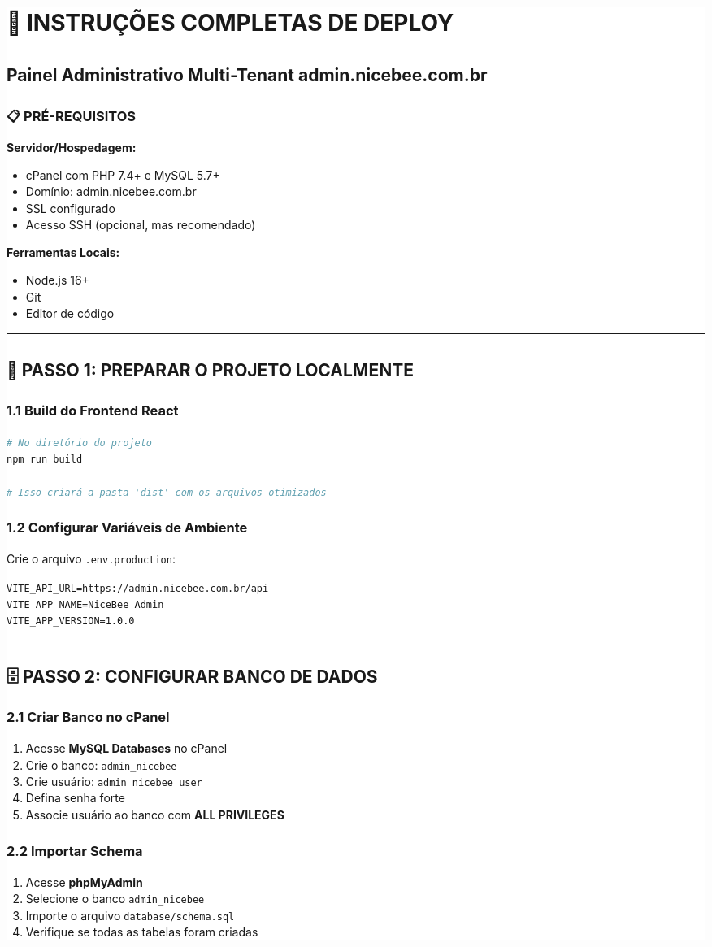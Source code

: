 # 🚀 INSTRUÇÕES COMPLETAS DE DEPLOY
## Painel Administrativo Multi-Tenant admin.nicebee.com.br

### 📋 PRÉ-REQUISITOS

**Servidor/Hospedagem:**
- cPanel com PHP 7.4+ e MySQL 5.7+
- Domínio: admin.nicebee.com.br
- SSL configurado
- Acesso SSH (opcional, mas recomendado)

**Ferramentas Locais:**
- Node.js 16+
- Git
- Editor de código

---

## 🔧 PASSO 1: PREPARAR O PROJETO LOCALMENTE

### 1.1 Build do Frontend React
```bash
# No diretório do projeto
npm run build

# Isso criará a pasta 'dist' com os arquivos otimizados
```

### 1.2 Configurar Variáveis de Ambiente
Crie o arquivo `.env.production`:
```env
VITE_API_URL=https://admin.nicebee.com.br/api
VITE_APP_NAME=NiceBee Admin
VITE_APP_VERSION=1.0.0
```

---

## 🗄️ PASSO 2: CONFIGURAR BANCO DE DADOS

### 2.1 Criar Banco no cPanel
1. Acesse **MySQL Databases** no cPanel
2. Crie o banco: `admin_nicebee`
3. Crie usuário: `admin_nicebee_user`
4. Defina senha forte
5. Associe usuário ao banco com **ALL PRIVILEGES**

### 2.2 Importar Schema
1. Acesse **phpMyAdmin**
2. Selecione o banco `admin_nicebee`
3. Importe o arquivo `database/schema.sql`
4. Verifique se todas as tabelas foram criadas
